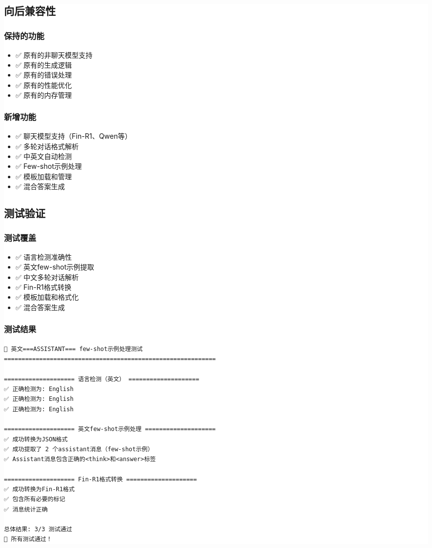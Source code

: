 ## 向后兼容性

### 保持的功能
- ✅ 原有的非聊天模型支持
- ✅ 原有的生成逻辑
- ✅ 原有的错误处理
- ✅ 原有的性能优化
- ✅ 原有的内存管理

### 新增功能
- ✅ 聊天模型支持（Fin-R1、Qwen等）
- ✅ 多轮对话格式解析
- ✅ 中英文自动检测
- ✅ Few-shot示例处理
- ✅ 模板加载和管理
- ✅ 混合答案生成

## 测试验证

### 测试覆盖
- ✅ 语言检测准确性
- ✅ 英文few-shot示例提取
- ✅ 中文多轮对话解析
- ✅ Fin-R1格式转换
- ✅ 模板加载和格式化
- ✅ 混合答案生成

### 测试结果
```
🚀 英文===ASSISTANT=== few-shot示例处理测试
============================================================

==================== 语言检测（英文） ====================
✅ 正确检测为: English
✅ 正确检测为: English  
✅ 正确检测为: English

==================== 英文few-shot示例处理 ====================
✅ 成功转换为JSON格式
✅ 成功提取了 2 个assistant消息（few-shot示例）
✅ Assistant消息包含正确的<think>和<answer>标签

==================== Fin-R1格式转换 ====================
✅ 成功转换为Fin-R1格式
✅ 包含所有必要的标记
✅ 消息统计正确

总体结果: 3/3 测试通过
🎉 所有测试通过！
```
